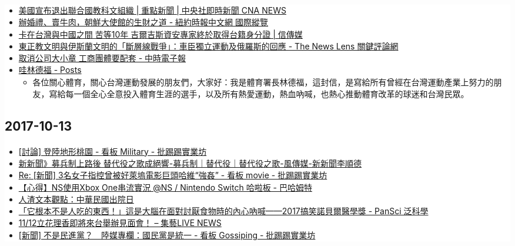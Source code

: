 - [美國宣布退出聯合國教科文組織 | 重點新聞 | 中央社即時新聞 CNA NEWS](http://www.cna.com.tw/news/firstnews/201710125013-1.aspx?utm_source=facebook.com&utm_medium=fanpage&utm_campaign=fbpost)
- [辦婚禮、賣牛肉，朝鮮大使館的生財之道 - 紐約時報中文網 國際縱覽](https://cn.nytimes.com/asia-pacific/20171009/north-korea-embassies/zh-hant/)
- [卡在台灣與中國之間 苦等10年 吉爾吉斯資安專家終於取得台籍身分證 | 信傳媒](https://www.cmmedia.com.tw/home/articles/6029)
- [東正教文明與伊斯蘭文明的「斷層線戰爭」：車臣獨立運動及俄羅斯的回應 - The News Lens 關鍵評論網](https://www.thenewslens.com/article/79375)
- [取消公司大小章 工商團體要配套 - 中時電子報](http://www.chinatimes.com/newspapers/20171010000135-260205)
- [哇林德福 - Posts](https://www.facebook.com/permalink.php?story_fbid=525417457802760&id=413295595681614)
  - 各位關心體育，關心台灣運動發展的朋友們，大家好：我是體育署長林德福，這封信，是寫給所有曾經在台灣運動產業上努力的朋友，寫給每一個全心全意投入體育生涯的選手，以及所有熱愛運動，熱血吶喊，也熱心推動體育改革的球迷和台灣民眾。

## 2017-10-13

- [[討論] 登陸地形桃園 - 看板 Military - 批踢踢實業坊](https://www.ptt.cc/bbs/Military/M.1507536171.A.4AB.html)
- [新新聞》募兵制上路後 替代役之歌成絕響-募兵制｜替代役｜替代役之歌-風傳媒-新新聞李順德](http://www.storm.mg/article/342829)
- [Re: [新聞] 3名女子指控曾被好萊塢電影巨頭哈維“強姦” - 看板 movie - 批踢踢實業坊](https://www.ptt.cc/bbs/movie/M.1507783861.A.2B0.html)
- [【心得】NS使用Xbox One串流實況 @NS / Nintendo Switch 哈啦板 - 巴哈姆特](https://forum.gamer.com.tw/C.php?bsn=31587&snA=1450)
- [人渣文本觀點：中華民國出院日](http://www.nextmag.com.tw/breakingnews/forum/359124)
- [「它根本不是人吃的東西！」這是大腦在面對討厭食物時的內心吶喊——2017搞笑諾貝爾醫學獎 - PanSci 泛科學](http://pansci.asia/archives/127851)
- [11/12立花理香即將來台舉辦見面會！ – 集藝LIVE NEWS](https://news.dtds.com.tw/archives/768)
- [[新聞] 不是民進黨？　陸媒專欄：國民黨是統一 - 看板 Gossiping - 批踢踢實業坊](https://www.ptt.cc/bbs/Gossiping/M.1507796274.A.C34.html)
